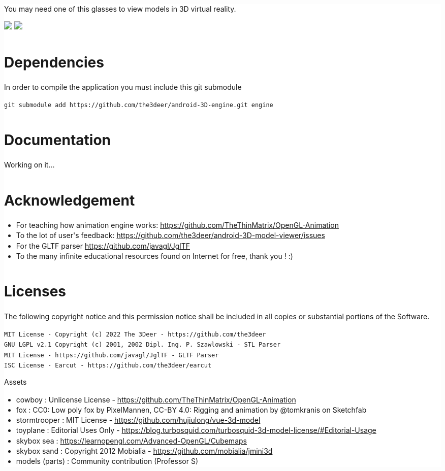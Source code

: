 You may need one of this glasses to view models in 3D virtual reality.

[<img src="https://raw.githubusercontent.com/the3deer/android-3D-model-viewer/main/market/glasses-3d.jpg">](https://amzn.to/2E8LhxC)
[<img src="https://raw.githubusercontent.com/the3deer/android-3D-model-viewer/main/market/cardboard-3d.jpg">](https://amzn.to/2E8M1Tq)


Dependencies
============

In order to compile the application you must include this git submodule

    git submodule add https://github.com/the3deer/android-3D-engine.git engine


Documentation
=============

Working on it...


Acknowledgement
===============

* For teaching how animation engine works: https://github.com/TheThinMatrix/OpenGL-Animation
* To the lot of user's feedback: https://github.com/the3deer/android-3D-model-viewer/issues
* For the GLTF parser https://github.com/javagl/JglTF
* To the many infinite educational resources found on Internet for free, thank you ! :)


Licenses
========

The following copyright notice and this permission notice shall be included in all
copies or substantial portions of the Software.


    MIT License - Copyright (c) 2022 The 3Deer - https://github.com/the3deer
    GNU LGPL v2.1 Copyright (c) 2001, 2002 Dipl. Ing. P. Szawlowski - STL Parser
    MIT License - https://github.com/javagl/JglTF - GLTF Parser    
    ISC License - Earcut - https://github.com/the3deer/earcut


Assets

 * cowboy       : Unlicense License - https://github.com/TheThinMatrix/OpenGL-Animation
 * fox          : CC0: Low poly fox by PixelMannen, CC-BY 4.0: Rigging and animation by @tomkranis on Sketchfab
 * stormtrooper : MIT License - https://github.com/hujiulong/vue-3d-model
 * toyplane     : Editorial Uses Only - https://blog.turbosquid.com/turbosquid-3d-model-license/#Editorial-Usage
 * skybox sea   : https://learnopengl.com/Advanced-OpenGL/Cubemaps
 * skybox sand  : Copyright 2012 Mobialia - https://github.com/mobialia/jmini3d
 * models (parts)  : Community contribution (Professor S)
 
